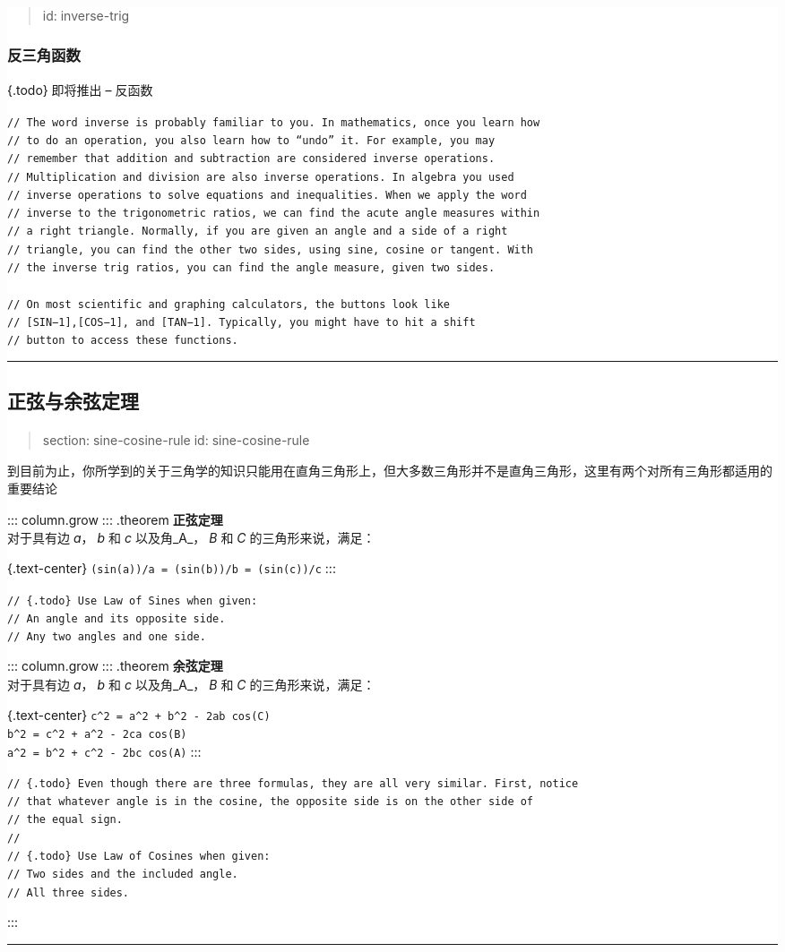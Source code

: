 > id: inverse-trig

### 反三角函数

{.todo} 即将推出 – 反函数

    // The word inverse is probably familiar to you. In mathematics, once you learn how
    // to do an operation, you also learn how to “undo” it. For example, you may
    // remember that addition and subtraction are considered inverse operations.
    // Multiplication and division are also inverse operations. In algebra you used
    // inverse operations to solve equations and inequalities. When we apply the word
    // inverse to the trigonometric ratios, we can find the acute angle measures within
    // a right triangle. Normally, if you are given an angle and a side of a right
    // triangle, you can find the other two sides, using sine, cosine or tangent. With
    // the inverse trig ratios, you can find the angle measure, given two sides.
    
    // On most scientific and graphing calculators, the buttons look like
    // [SIN−1],[COS−1], and [TAN−1]. Typically, you might have to hit a shift
    // button to access these functions.

---

## 正弦与余弦定理

> section: sine-cosine-rule
> id: sine-cosine-rule

到目前为止，你所学到的关于三角学的知识只能用在直角三角形上，但大多数三角形并不是直角三角形，这里有两个对所有三角形都适用的重要结论

::: column.grow
::: .theorem
__正弦定理__  
对于具有边 _a_， _b_ 和 _c_ 以及角_A_， _B_ 和 _C_ 的三角形来说，满足：

{.text-center} `(sin(a))/a = (sin(b))/b = (sin(c))/c`
:::

    // {.todo} Use Law of Sines when given:
    // An angle and its opposite side.
    // Any two angles and one side.

::: column.grow
::: .theorem
__余弦定理__  
对于具有边 _a_， _b_ 和 _c_ 以及角_A_， _B_ 和 _C_ 的三角形来说，满足：

{.text-center} `c^2 = a^2 + b^2 - 2ab cos(C)`  
`b^2 = c^2 + a^2 - 2ca cos(B)`  
`a^2 = b^2 + c^2 - 2bc cos(A)`
:::

    // {.todo} Even though there are three formulas, they are all very similar. First, notice
    // that whatever angle is in the cosine, the opposite side is on the other side of
    // the equal sign.
    // 
    // {.todo} Use Law of Cosines when given:
    // Two sides and the included angle.
    // All three sides.
:::

---